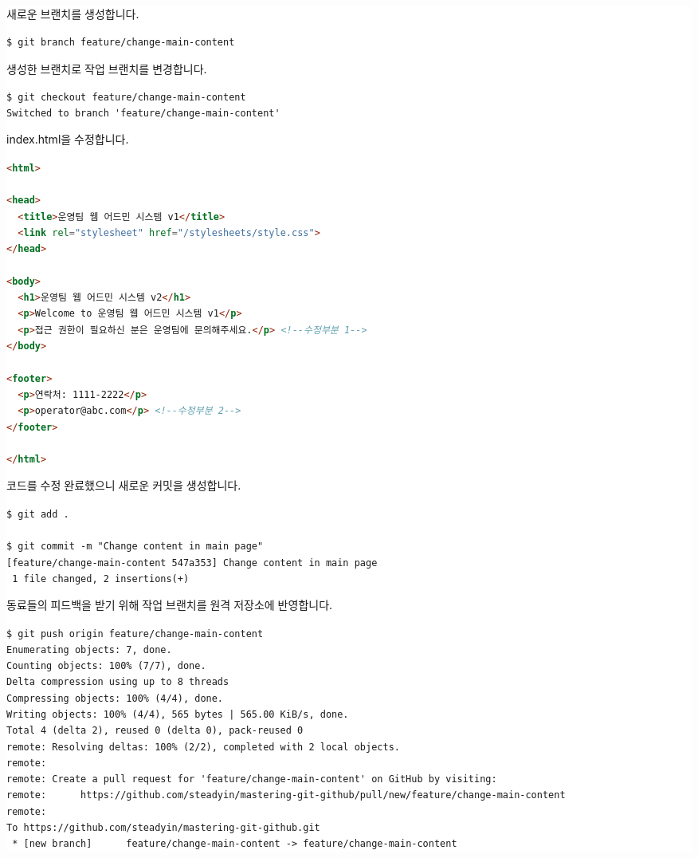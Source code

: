 새로운 브랜치를 생성합니다.

```
$ git branch feature/change-main-content
```

생성한 브랜치로 작업 브랜치를 변경합니다.

```
$ git checkout feature/change-main-content
Switched to branch 'feature/change-main-content'
```

index.html을 수정합니다.

```HTML
<html>

<head>
  <title>운영팀 웹 어드민 시스템 v1</title>
  <link rel="stylesheet" href="/stylesheets/style.css">
</head>

<body>
  <h1>운영팀 웹 어드민 시스템 v2</h1>
  <p>Welcome to 운영팀 웹 어드민 시스템 v1</p>
  <p>접근 권한이 필요하신 분은 운영팀에 문의해주세요.</p> <!--수정부분 1-->
</body>

<footer>
  <p>연락처: 1111-2222</p>
  <p>operator@abc.com</p> <!--수정부분 2-->
</footer>

</html>
```

코드를 수정 완료했으니 새로운 커밋을 생성합니다.

```CONSOLE
$ git add .

$ git commit -m "Change content in main page"
[feature/change-main-content 547a353] Change content in main page
 1 file changed, 2 insertions(+)
```

동료들의 피드백을 받기 위해 작업 브랜치를 원격 저장소에 반영합니다.

```CONSOLE
$ git push origin feature/change-main-content
Enumerating objects: 7, done.
Counting objects: 100% (7/7), done.
Delta compression using up to 8 threads
Compressing objects: 100% (4/4), done.
Writing objects: 100% (4/4), 565 bytes | 565.00 KiB/s, done.
Total 4 (delta 2), reused 0 (delta 0), pack-reused 0
remote: Resolving deltas: 100% (2/2), completed with 2 local objects.
remote:
remote: Create a pull request for 'feature/change-main-content' on GitHub by visiting:
remote:      https://github.com/steadyin/mastering-git-github/pull/new/feature/change-main-content
remote:
To https://github.com/steadyin/mastering-git-github.git
 * [new branch]      feature/change-main-content -> feature/change-main-content
```
